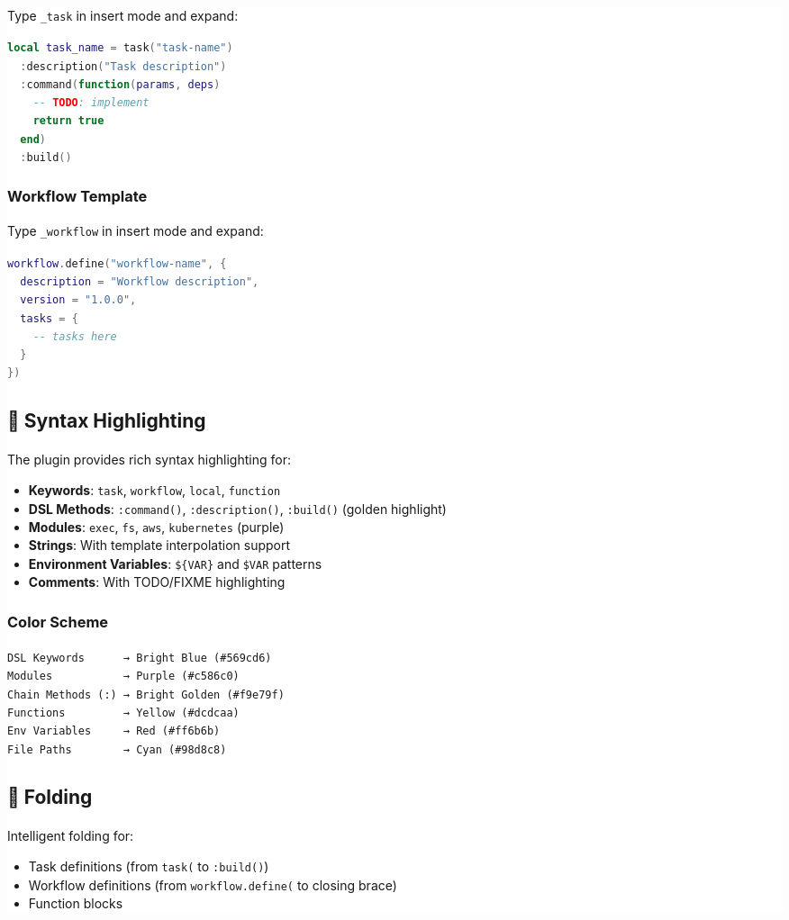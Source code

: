 Type `_task` in insert mode and expand:

```lua
local task_name = task("task-name")
  :description("Task description")
  :command(function(params, deps)
    -- TODO: implement
    return true
  end)
  :build()
```

### Workflow Template

Type `_workflow` in insert mode and expand:

```lua
workflow.define("workflow-name", {
  description = "Workflow description",
  version = "1.0.0",
  tasks = {
    -- tasks here
  }
})
```

## 🎨 Syntax Highlighting

The plugin provides rich syntax highlighting for:

- **Keywords**: `task`, `workflow`, `local`, `function`
- **DSL Methods**: `:command()`, `:description()`, `:build()` (golden highlight)
- **Modules**: `exec`, `fs`, `aws`, `kubernetes` (purple)
- **Strings**: With template interpolation support
- **Environment Variables**: `${VAR}` and `$VAR` patterns
- **Comments**: With TODO/FIXME highlighting

### Color Scheme

```
DSL Keywords      → Bright Blue (#569cd6)
Modules           → Purple (#c586c0)
Chain Methods (:) → Bright Golden (#f9e79f)
Functions         → Yellow (#dcdcaa)
Env Variables     → Red (#ff6b6b)
File Paths        → Cyan (#98d8c8)
```

## 🔄 Folding

Intelligent folding for:

- Task definitions (from `task(` to `:build()`)
- Workflow definitions (from `workflow.define(` to closing brace)
- Function blocks
